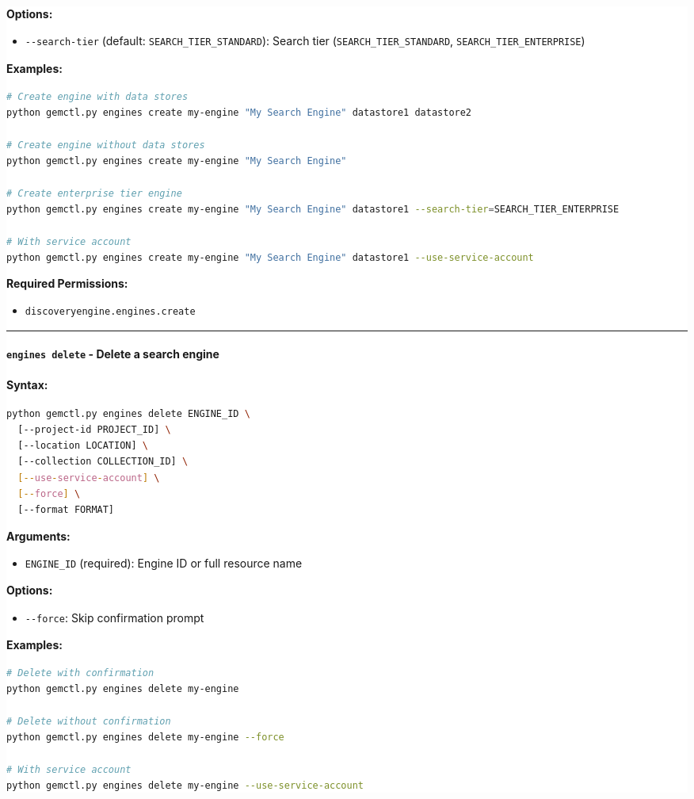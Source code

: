 **Options:**
- `--search-tier` (default: `SEARCH_TIER_STANDARD`): Search tier (`SEARCH_TIER_STANDARD`, `SEARCH_TIER_ENTERPRISE`)

**Examples:**
```bash
# Create engine with data stores
python gemctl.py engines create my-engine "My Search Engine" datastore1 datastore2

# Create engine without data stores
python gemctl.py engines create my-engine "My Search Engine"

# Create enterprise tier engine
python gemctl.py engines create my-engine "My Search Engine" datastore1 --search-tier=SEARCH_TIER_ENTERPRISE

# With service account
python gemctl.py engines create my-engine "My Search Engine" datastore1 --use-service-account
```

**Required Permissions:**
- `discoveryengine.engines.create`

---

#### `engines delete` - Delete a search engine

**Syntax:**
```bash
python gemctl.py engines delete ENGINE_ID \
  [--project-id PROJECT_ID] \
  [--location LOCATION] \
  [--collection COLLECTION_ID] \
  [--use-service-account] \
  [--force] \
  [--format FORMAT]
```

**Arguments:**
- `ENGINE_ID` (required): Engine ID or full resource name

**Options:**
- `--force`: Skip confirmation prompt

**Examples:**
```bash
# Delete with confirmation
python gemctl.py engines delete my-engine

# Delete without confirmation
python gemctl.py engines delete my-engine --force

# With service account
python gemctl.py engines delete my-engine --use-service-account
```
